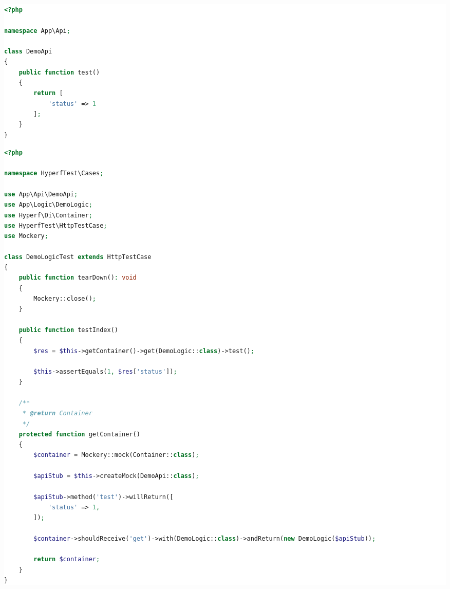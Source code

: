 ```php
```

```php
<?php

namespace App\Api;

class DemoApi
{
    public function test()
    {
        return [
            'status' => 1
        ];
    }
}
```

```php
<?php

namespace HyperfTest\Cases;

use App\Api\DemoApi;
use App\Logic\DemoLogic;
use Hyperf\Di\Container;
use HyperfTest\HttpTestCase;
use Mockery;

class DemoLogicTest extends HttpTestCase
{
    public function tearDown(): void
    {
        Mockery::close();
    }

    public function testIndex()
    {
        $res = $this->getContainer()->get(DemoLogic::class)->test();

        $this->assertEquals(1, $res['status']);
    }

    /**
     * @return Container
     */
    protected function getContainer()
    {
        $container = Mockery::mock(Container::class);

        $apiStub = $this->createMock(DemoApi::class);

        $apiStub->method('test')->willReturn([
            'status' => 1,
        ]);

        $container->shouldReceive('get')->with(DemoLogic::class)->andReturn(new DemoLogic($apiStub));

        return $container;
    }
}
```
